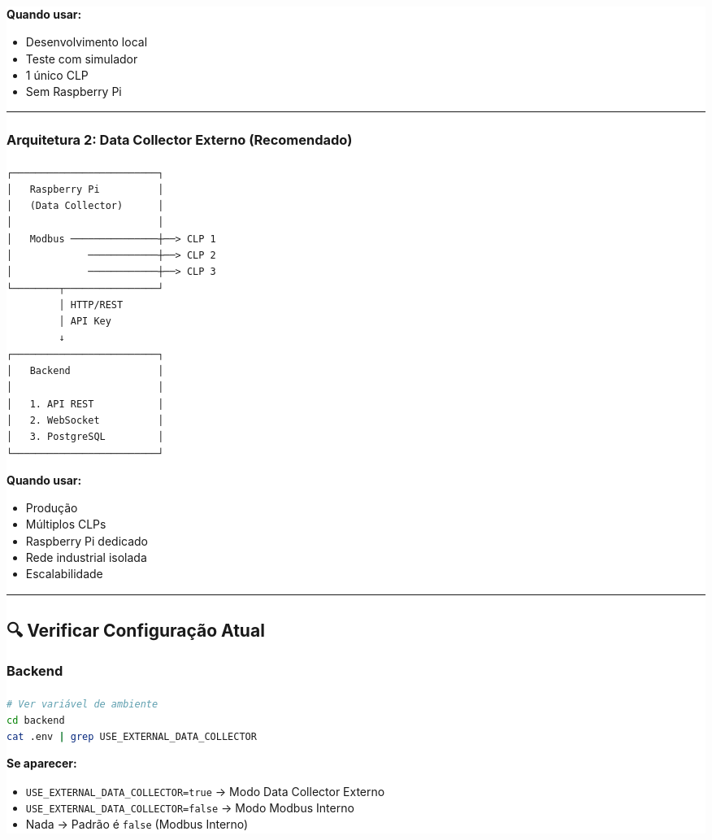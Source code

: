 **Quando usar:**
- Desenvolvimento local
- Teste com simulador
- 1 único CLP
- Sem Raspberry Pi

---

### Arquitetura 2: Data Collector Externo (Recomendado)

```
┌─────────────────────────┐
│   Raspberry Pi          │
│   (Data Collector)      │
│                         │
│   Modbus ───────────────┼──> CLP 1
│             ────────────┼──> CLP 2
│             ────────────┼──> CLP 3
└────────┬────────────────┘
         │ HTTP/REST
         │ API Key
         ↓
┌─────────────────────────┐
│   Backend               │
│                         │
│   1. API REST           │
│   2. WebSocket          │
│   3. PostgreSQL         │
└─────────────────────────┘
```

**Quando usar:**
- Produção
- Múltiplos CLPs
- Raspberry Pi dedicado
- Rede industrial isolada
- Escalabilidade

---

## 🔍 Verificar Configuração Atual

### Backend

```bash
# Ver variável de ambiente
cd backend
cat .env | grep USE_EXTERNAL_DATA_COLLECTOR
```

**Se aparecer:**
- `USE_EXTERNAL_DATA_COLLECTOR=true` → Modo Data Collector Externo
- `USE_EXTERNAL_DATA_COLLECTOR=false` → Modo Modbus Interno
- Nada → Padrão é `false` (Modbus Interno)
